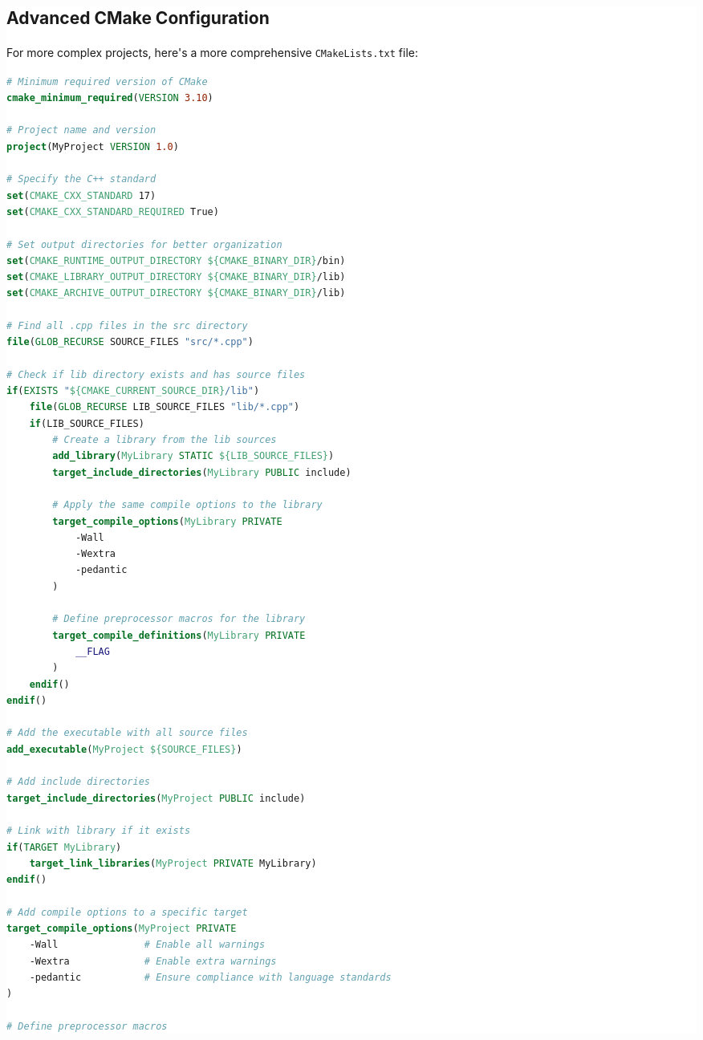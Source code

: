 ## Advanced CMake Configuration

For more complex projects, here's a more comprehensive `CMakeLists.txt` file:

```cmake
# Minimum required version of CMake
cmake_minimum_required(VERSION 3.10)

# Project name and version
project(MyProject VERSION 1.0)

# Specify the C++ standard
set(CMAKE_CXX_STANDARD 17)
set(CMAKE_CXX_STANDARD_REQUIRED True)

# Set output directories for better organization
set(CMAKE_RUNTIME_OUTPUT_DIRECTORY ${CMAKE_BINARY_DIR}/bin)
set(CMAKE_LIBRARY_OUTPUT_DIRECTORY ${CMAKE_BINARY_DIR}/lib)
set(CMAKE_ARCHIVE_OUTPUT_DIRECTORY ${CMAKE_BINARY_DIR}/lib)

# Find all .cpp files in the src directory
file(GLOB_RECURSE SOURCE_FILES "src/*.cpp")

# Check if lib directory exists and has source files
if(EXISTS "${CMAKE_CURRENT_SOURCE_DIR}/lib")
    file(GLOB_RECURSE LIB_SOURCE_FILES "lib/*.cpp")
    if(LIB_SOURCE_FILES)
        # Create a library from the lib sources
        add_library(MyLibrary STATIC ${LIB_SOURCE_FILES})
        target_include_directories(MyLibrary PUBLIC include)
        
        # Apply the same compile options to the library
        target_compile_options(MyLibrary PRIVATE 
            -Wall
            -Wextra
            -pedantic
        )
        
        # Define preprocessor macros for the library
        target_compile_definitions(MyLibrary PRIVATE 
            __FLAG
        )
    endif()
endif()

# Add the executable with all source files
add_executable(MyProject ${SOURCE_FILES})

# Add include directories
target_include_directories(MyProject PUBLIC include)

# Link with library if it exists
if(TARGET MyLibrary)
    target_link_libraries(MyProject PRIVATE MyLibrary)
endif()

# Add compile options to a specific target
target_compile_options(MyProject PRIVATE 
    -Wall               # Enable all warnings
    -Wextra             # Enable extra warnings
    -pedantic           # Ensure compliance with language standards
)

# Define preprocessor macros
```